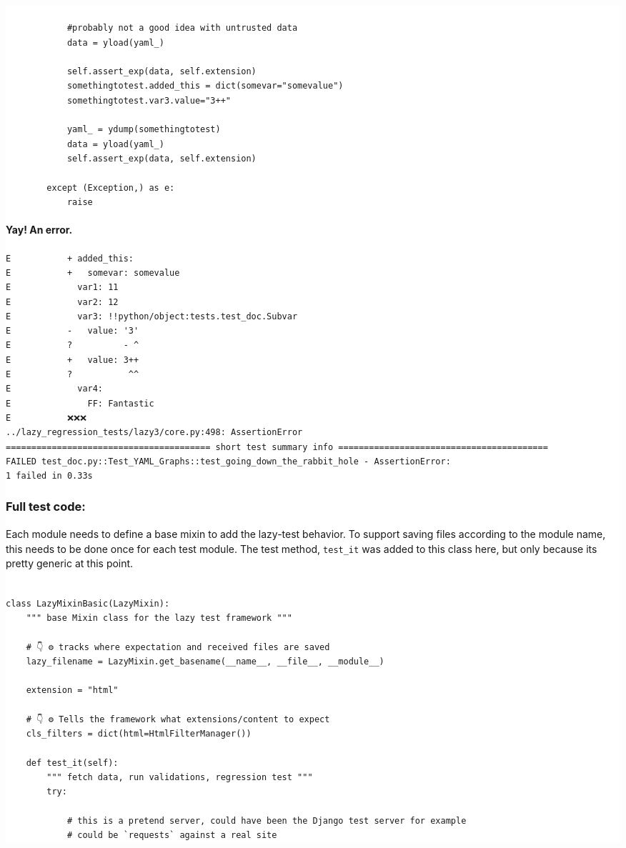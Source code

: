 ````

            #probably not a good idea with untrusted data
            data = yload(yaml_)

            self.assert_exp(data, self.extension)
            somethingtotest.added_this = dict(somevar="somevalue")
            somethingtotest.var3.value="3++"

            yaml_ = ydump(somethingtotest)
            data = yload(yaml_)
            self.assert_exp(data, self.extension)

        except (Exception,) as e:
            raise

````
#### Yay! An error.

````
E           + added_this:
E           +   somevar: somevalue
E             var1: 11
E             var2: 12
E             var3: !!python/object:tests.test_doc.Subvar
E           -   value: '3'
E           ?          - ^
E           +   value: 3++
E           ?           ^^
E             var4:
E               FF: Fantastic
E           ❌❌❌
../lazy_regression_tests/lazy3/core.py:498: AssertionError
======================================== short test summary info =========================================
FAILED test_doc.py::Test_YAML_Graphs::test_going_down_the_rabbit_hole - AssertionError:
1 failed in 0.33s
````


### Full test code: <a name="full_test_code"></a>

Each module needs to define a base mixin to add the lazy-test behavior.  To support saving files according to the module name, this needs to be done once for each test module.  The test method, `test_it` was added to this class here, but only because its pretty generic at this point.


````

class LazyMixinBasic(LazyMixin):
	""" base Mixin class for the lazy test framework """

    # 👇 ⚙️ tracks where expectation and received files are saved
    lazy_filename = LazyMixin.get_basename(__name__, __file__, __module__)

    extension = "html"

    # 👇 ⚙️ Tells the framework what extensions/content to expect
    cls_filters = dict(html=HtmlFilterManager())

    def test_it(self):
        """ fetch data, run validations, regression test """
        try:

            # this is a pretend server, could have been the Django test server for example
            # could be `requests` against a real site
````